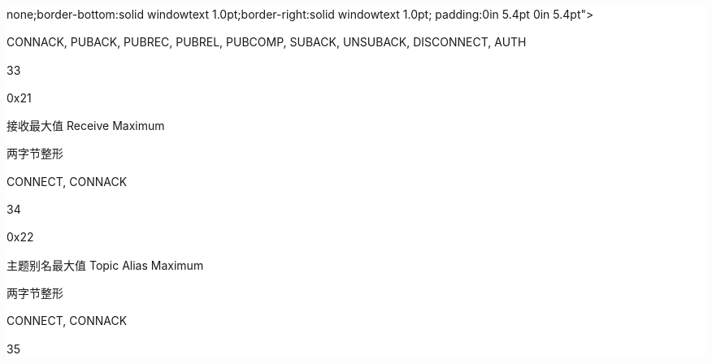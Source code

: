   none;border-bottom:solid windowtext 1.0pt;border-right:solid windowtext 1.0pt;
  padding:0in 5.4pt 0in 5.4pt">
  <p class="MsoNormal">CONNACK, PUBACK, PUBREC, PUBREL, PUBCOMP, SUBACK,
  UNSUBACK, DISCONNECT, AUTH</p>
  </td>
 </tr>
 <tr style="page-break-inside:avoid">
  <td width="45" valign="top" style="width:33.5pt;border:solid windowtext 1.0pt;
  border-top:none;padding:0in 5.4pt 0in 5.4pt">
  <p class="MsoNormal">33</p>
  </td>
  <td width="51" valign="top" style="width:38.05pt;border-top:none;border-left:
  none;border-bottom:solid windowtext 1.0pt;border-right:solid windowtext 1.0pt;
  padding:0in 5.4pt 0in 5.4pt">
  <p class="MsoNormal">0x21</p>
  </td>
  <td width="188" valign="top" style="width:141.3pt;border-top:none;border-left:
  none;border-bottom:solid windowtext 1.0pt;border-right:solid windowtext 1.0pt;
  padding:0in 5.4pt 0in 5.4pt">
  <p class="MsoNormal">接收最大值 Receive Maximum</p>
  </td>
  <td width="150" valign="top" style="width:112.6pt;border-top:none;border-left:
  none;border-bottom:solid windowtext 1.0pt;border-right:solid windowtext 1.0pt;
  padding:0in 5.4pt 0in 5.4pt">
  <p class="MsoNormal">两字节整形</p>
  </td>
  <td width="251" valign="top" style="width:188.45pt;border-top:none;border-left:
  none;border-bottom:solid windowtext 1.0pt;border-right:solid windowtext 1.0pt;
  padding:0in 5.4pt 0in 5.4pt">
  <p class="MsoNormal">CONNECT, CONNACK</p>
  </td>
 </tr>
 <tr style="page-break-inside:avoid">
  <td width="45" valign="top" style="width:33.5pt;border:solid windowtext 1.0pt;
  border-top:none;padding:0in 5.4pt 0in 5.4pt">
  <p class="MsoNormal">34</p>
  </td>
  <td width="51" valign="top" style="width:38.05pt;border-top:none;border-left:
  none;border-bottom:solid windowtext 1.0pt;border-right:solid windowtext 1.0pt;
  padding:0in 5.4pt 0in 5.4pt">
  <p class="MsoNormal">0x22</p>
  </td>
  <td width="188" valign="top" style="width:141.3pt;border-top:none;border-left:
  none;border-bottom:solid windowtext 1.0pt;border-right:solid windowtext 1.0pt;
  padding:0in 5.4pt 0in 5.4pt">
  <p class="MsoNormal">主题别名最大值 Topic Alias Maximum</p>
  </td>
  <td width="150" valign="top" style="width:112.6pt;border-top:none;border-left:
  none;border-bottom:solid windowtext 1.0pt;border-right:solid windowtext 1.0pt;
  padding:0in 5.4pt 0in 5.4pt">
  <p class="MsoNormal">两字节整形</p>
  </td>
  <td width="251" valign="top" style="width:188.45pt;border-top:none;border-left:
  none;border-bottom:solid windowtext 1.0pt;border-right:solid windowtext 1.0pt;
  padding:0in 5.4pt 0in 5.4pt">
  <p class="MsoNormal">CONNECT, CONNACK</p>
  </td>
 </tr>
 <tr style="page-break-inside:avoid">
  <td width="45" valign="top" style="width:33.5pt;border:solid windowtext 1.0pt;
  border-top:none;padding:0in 5.4pt 0in 5.4pt">
  <p class="MsoNormal">35</p>
  </td>
  <td width="51" valign="top" style="width:38.05pt;border-top:none;border-left: